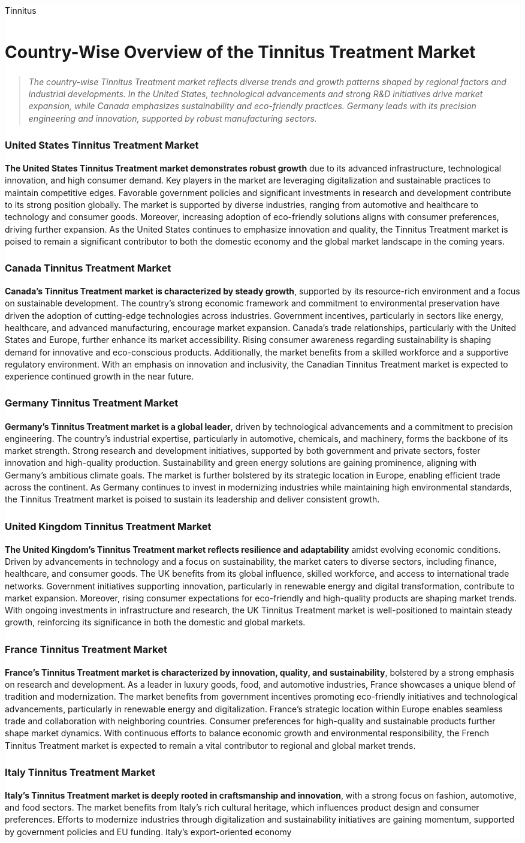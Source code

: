 Tinnitus</li></ul><h1><span class="">Country-Wise Overview of the Tinnitus Treatment Market<br /></span></h1><blockquote><p><em><span class="">The country-wise Tinnitus Treatment market reflects diverse trends and growth patterns shaped by regional factors and industrial developments. In the United States, technological advancements and strong R&amp;D initiatives drive market expansion, while Canada emphasizes sustainability and eco-friendly practices. Germany leads with its precision engineering and innovation, supported by robust manufacturing sectors.</span></em></p></blockquote><h3><strong>United States Tinnitus Treatment Market</strong></h3><p><strong>The United States Tinnitus Treatment market demonstrates robust growth</strong> due to its advanced infrastructure, technological innovation, and high consumer demand. Key players in the market are leveraging digitalization and sustainable practices to maintain competitive edges. Favorable government policies and significant investments in research and development contribute to its strong position globally. The market is supported by diverse industries, ranging from automotive and healthcare to technology and consumer goods. Moreover, increasing adoption of eco-friendly solutions aligns with consumer preferences, driving further expansion. As the United States continues to emphasize innovation and quality, the Tinnitus Treatment market is poised to remain a significant contributor to both the domestic economy and the global market landscape in the coming years.</p><h3><strong>Canada Tinnitus Treatment Market</strong></h3><p><strong>Canada&rsquo;s Tinnitus Treatment market is characterized by steady growth</strong>, supported by its resource-rich environment and a focus on sustainable development. The country&rsquo;s strong economic framework and commitment to environmental preservation have driven the adoption of cutting-edge technologies across industries. Government incentives, particularly in sectors like energy, healthcare, and advanced manufacturing, encourage market expansion. Canada&rsquo;s trade relationships, particularly with the United States and Europe, further enhance its market accessibility. Rising consumer awareness regarding sustainability is shaping demand for innovative and eco-conscious products. Additionally, the market benefits from a skilled workforce and a supportive regulatory environment. With an emphasis on innovation and inclusivity, the Canadian Tinnitus Treatment market is expected to experience continued growth in the near future.</p><h3><strong>Germany Tinnitus Treatment Market</strong></h3><p><strong>Germany&rsquo;s Tinnitus Treatment market is a global leader</strong>, driven by technological advancements and a commitment to precision engineering. The country&rsquo;s industrial expertise, particularly in automotive, chemicals, and machinery, forms the backbone of its market strength. Strong research and development initiatives, supported by both government and private sectors, foster innovation and high-quality production. Sustainability and green energy solutions are gaining prominence, aligning with Germany&rsquo;s ambitious climate goals. The market is further bolstered by its strategic location in Europe, enabling efficient trade across the continent. As Germany continues to invest in modernizing industries while maintaining high environmental standards, the Tinnitus Treatment market is poised to sustain its leadership and deliver consistent growth.</p><h3><strong>United Kingdom Tinnitus Treatment Market</strong></h3><p><strong>The United Kingdom&rsquo;s Tinnitus Treatment market reflects resilience and adaptability</strong> amidst evolving economic conditions. Driven by advancements in technology and a focus on sustainability, the market caters to diverse sectors, including finance, healthcare, and consumer goods. The UK benefits from its global influence, skilled workforce, and access to international trade networks. Government initiatives supporting innovation, particularly in renewable energy and digital transformation, contribute to market expansion. Moreover, rising consumer expectations for eco-friendly and high-quality products are shaping market trends. With ongoing investments in infrastructure and research, the UK Tinnitus Treatment market is well-positioned to maintain steady growth, reinforcing its significance in both the domestic and global markets.</p><h3><strong>France Tinnitus Treatment Market</strong></h3><p><strong>France&rsquo;s Tinnitus Treatment market is characterized by innovation, quality, and sustainability</strong>, bolstered by a strong emphasis on research and development. As a leader in luxury goods, food, and automotive industries, France showcases a unique blend of tradition and modernization. The market benefits from government incentives promoting eco-friendly initiatives and technological advancements, particularly in renewable energy and digitalization. France&rsquo;s strategic location within Europe enables seamless trade and collaboration with neighboring countries. Consumer preferences for high-quality and sustainable products further shape market dynamics. With continuous efforts to balance economic growth and environmental responsibility, the French Tinnitus Treatment market is expected to remain a vital contributor to regional and global market trends.</p><h3><strong>Italy Tinnitus Treatment Market</strong></h3><p><strong>Italy&rsquo;s Tinnitus Treatment market is deeply rooted in craftsmanship and innovation</strong>, with a strong focus on fashion, automotive, and food sectors. The market benefits from Italy&rsquo;s rich cultural heritage, which influences product design and consumer preferences. Efforts to modernize industries through digitalization and sustainability initiatives are gaining momentum, supported by government policies and EU funding. Italy&rsquo;s export-oriented economy